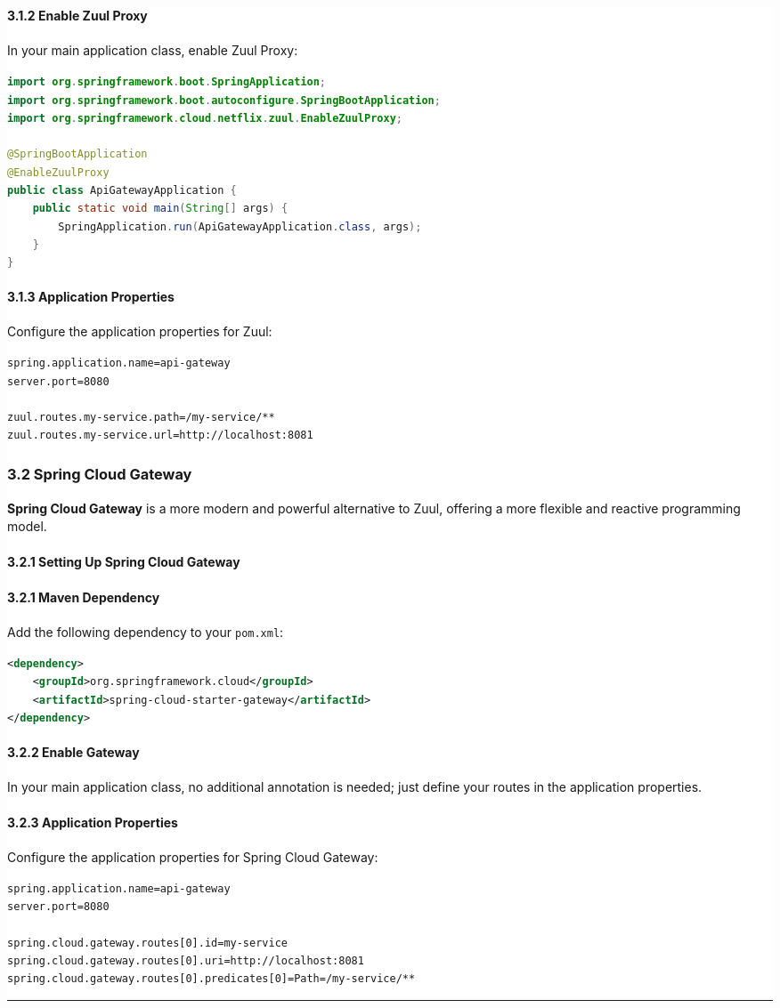 #### **3.1.2 Enable Zuul Proxy**
In your main application class, enable Zuul Proxy:

```java
import org.springframework.boot.SpringApplication;
import org.springframework.boot.autoconfigure.SpringBootApplication;
import org.springframework.cloud.netflix.zuul.EnableZuulProxy;

@SpringBootApplication
@EnableZuulProxy
public class ApiGatewayApplication {
    public static void main(String[] args) {
        SpringApplication.run(ApiGatewayApplication.class, args);
    }
}
```

#### **3.1.3 Application Properties**
Configure the application properties for Zuul:

```properties
spring.application.name=api-gateway
server.port=8080

zuul.routes.my-service.path=/my-service/**
zuul.routes.my-service.url=http://localhost:8081
```

### **3.2 Spring Cloud Gateway**

**Spring Cloud Gateway** is a more modern and powerful alternative to Zuul, offering a more flexible and reactive programming model.

#### **3.2.1 Setting Up Spring Cloud Gateway**

#### **3.2.1 Maven Dependency**
Add the following dependency to your `pom.xml`:

```xml
<dependency>
    <groupId>org.springframework.cloud</groupId>
    <artifactId>spring-cloud-starter-gateway</artifactId>
</dependency>
```

#### **3.2.2 Enable Gateway**
In your main application class, no additional annotation is needed; just define your routes in the application properties.

#### **3.2.3 Application Properties**
Configure the application properties for Spring Cloud Gateway:

```properties
spring.application.name=api-gateway
server.port=8080

spring.cloud.gateway.routes[0].id=my-service
spring.cloud.gateway.routes[0].uri=http://localhost:8081
spring.cloud.gateway.routes[0].predicates[0]=Path=/my-service/**
```

---